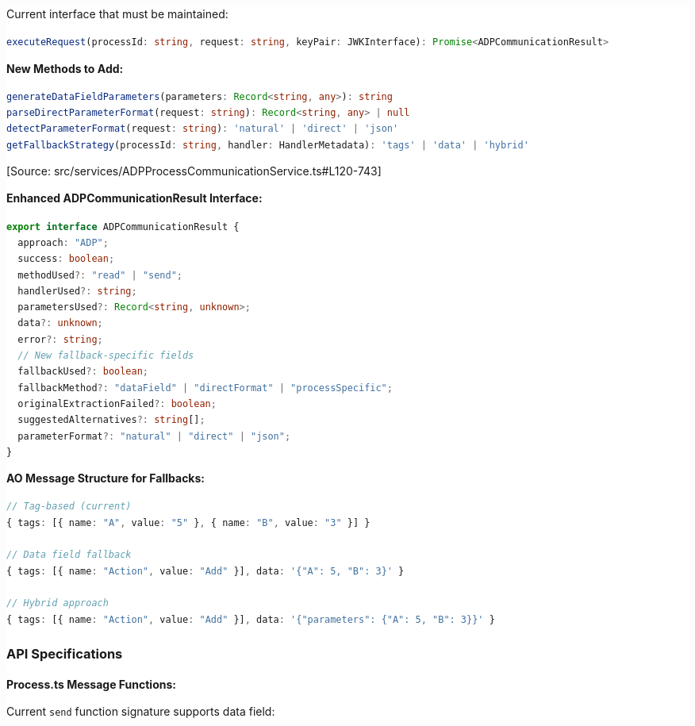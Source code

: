 Current interface that must be maintained:

```typescript
executeRequest(processId: string, request: string, keyPair: JWKInterface): Promise<ADPCommunicationResult>
```

**New Methods to Add:**

```typescript
generateDataFieldParameters(parameters: Record<string, any>): string
parseDirectParameterFormat(request: string): Record<string, any> | null
detectParameterFormat(request: string): 'natural' | 'direct' | 'json'
getFallbackStrategy(processId: string, handler: HandlerMetadata): 'tags' | 'data' | 'hybrid'
```

[Source: src/services/ADPProcessCommunicationService.ts#L120-743]

**Enhanced ADPCommunicationResult Interface:**

```typescript
export interface ADPCommunicationResult {
  approach: "ADP";
  success: boolean;
  methodUsed?: "read" | "send";
  handlerUsed?: string;
  parametersUsed?: Record<string, unknown>;
  data?: unknown;
  error?: string;
  // New fallback-specific fields
  fallbackUsed?: boolean;
  fallbackMethod?: "dataField" | "directFormat" | "processSpecific";
  originalExtractionFailed?: boolean;
  suggestedAlternatives?: string[];
  parameterFormat?: "natural" | "direct" | "json";
}
```

**AO Message Structure for Fallbacks:**

```typescript
// Tag-based (current)
{ tags: [{ name: "A", value: "5" }, { name: "B", value: "3" }] }

// Data field fallback
{ tags: [{ name: "Action", value: "Add" }], data: '{"A": 5, "B": 3}' }

// Hybrid approach
{ tags: [{ name: "Action", value: "Add" }], data: '{"parameters": {"A": 5, "B": 3}}' }
```

### API Specifications

**Process.ts Message Functions:**

Current `send` function signature supports data field:
